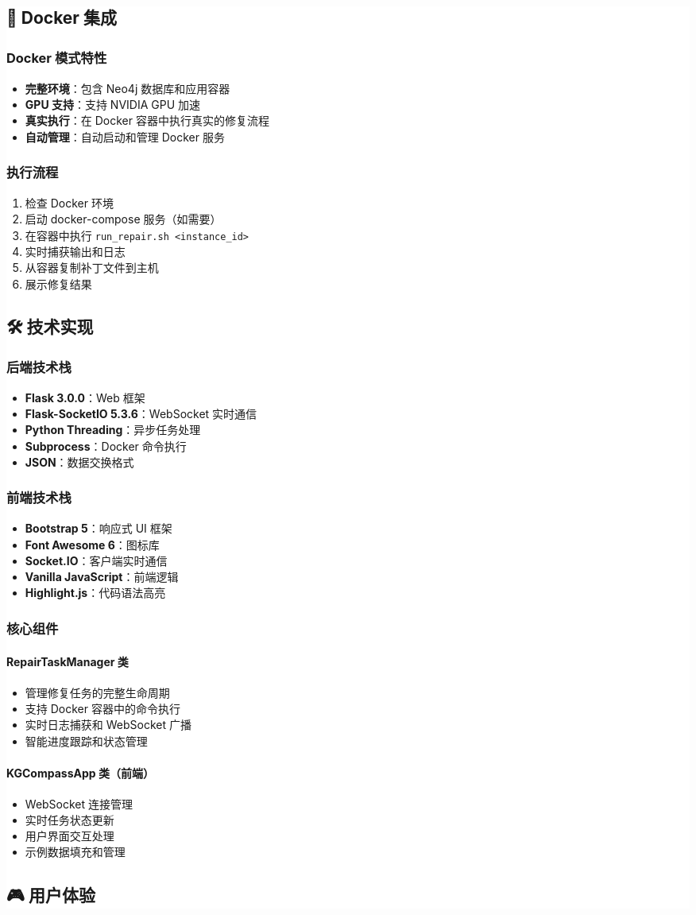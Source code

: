## 🐳 Docker 集成

### Docker 模式特性
- **完整环境**：包含 Neo4j 数据库和应用容器
- **GPU 支持**：支持 NVIDIA GPU 加速
- **真实执行**：在 Docker 容器中执行真实的修复流程
- **自动管理**：自动启动和管理 Docker 服务

### 执行流程
1. 检查 Docker 环境
2. 启动 docker-compose 服务（如需要）
3. 在容器中执行 `run_repair.sh <instance_id>`
4. 实时捕获输出和日志
5. 从容器复制补丁文件到主机
6. 展示修复结果

## 🛠️ 技术实现

### 后端技术栈
- **Flask 3.0.0**：Web 框架
- **Flask-SocketIO 5.3.6**：WebSocket 实时通信
- **Python Threading**：异步任务处理
- **Subprocess**：Docker 命令执行
- **JSON**：数据交换格式

### 前端技术栈
- **Bootstrap 5**：响应式 UI 框架
- **Font Awesome 6**：图标库
- **Socket.IO**：客户端实时通信
- **Vanilla JavaScript**：前端逻辑
- **Highlight.js**：代码语法高亮

### 核心组件

#### RepairTaskManager 类
- 管理修复任务的完整生命周期
- 支持 Docker 容器中的命令执行
- 实时日志捕获和 WebSocket 广播
- 智能进度跟踪和状态管理

#### KGCompassApp 类（前端）
- WebSocket 连接管理
- 实时任务状态更新
- 用户界面交互处理
- 示例数据填充和管理

## 🎮 用户体验
